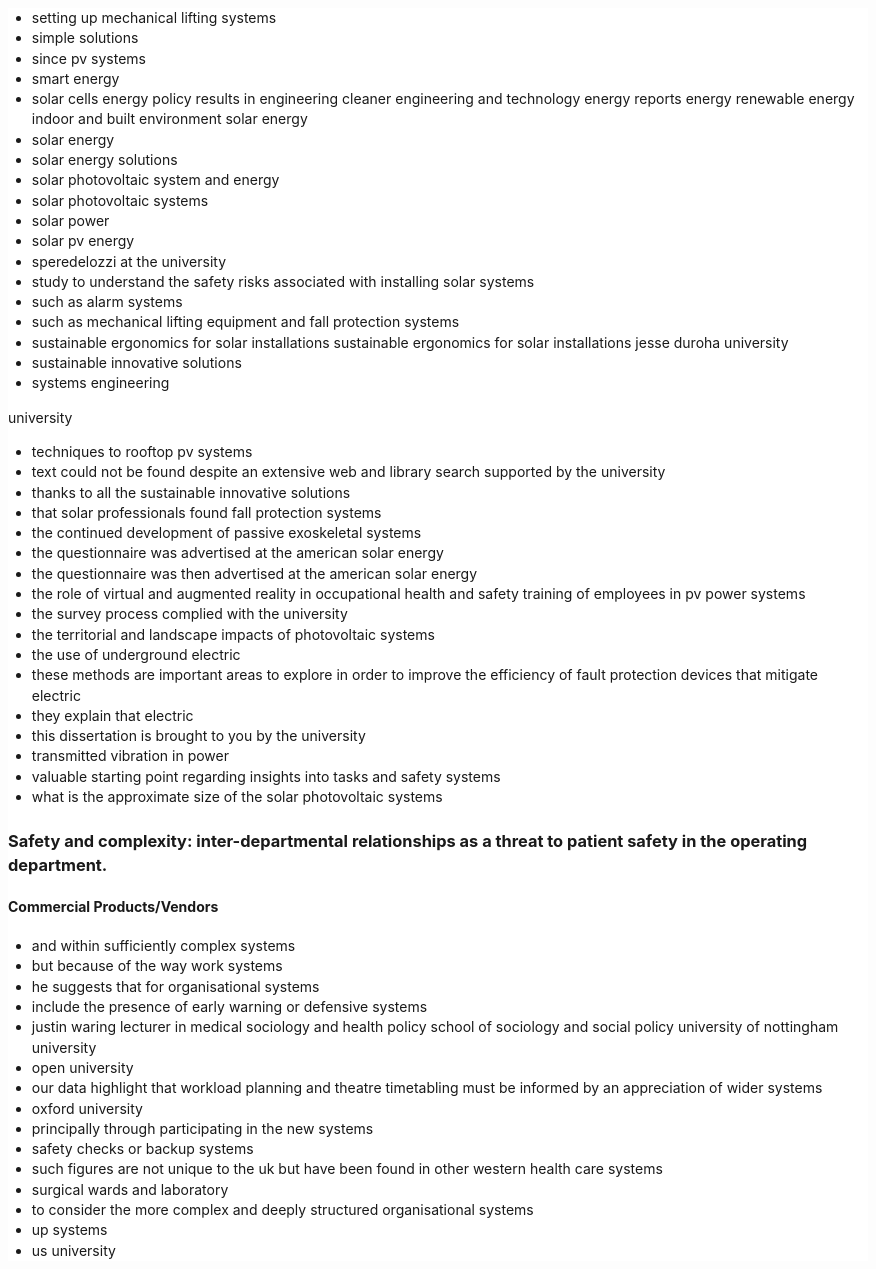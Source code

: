 - setting up mechanical lifting systems
- simple solutions
- since pv systems
- smart energy
- solar cells energy policy results in engineering cleaner engineering and technology energy reports energy renewable energy indoor and built environment solar energy
- solar energy
- solar energy solutions
- solar photovoltaic system and energy
- solar photovoltaic systems
- solar power
- solar pv energy
- speredelozzi at the university
- study to understand the safety risks associated with installing solar systems
- such as alarm systems
- such as mechanical lifting equipment and fall protection systems
- sustainable ergonomics for solar installations sustainable ergonomics for solar installations jesse duroha university
- sustainable innovative solutions
- systems engineering 

university
- techniques to rooftop pv systems
- text could not be found despite an extensive web and library search supported by the university
- thanks to all the sustainable innovative solutions
- that solar professionals found fall protection systems
- the continued development of passive exoskeletal systems
- the questionnaire was advertised at the american solar energy
- the questionnaire was then advertised at the american solar energy
- the role of virtual and augmented reality in occupational health and safety training of employees in pv power systems
- the survey process complied with the university
- the territorial and landscape impacts of photovoltaic systems
- the use of underground electric
- these methods are important areas to explore in order to improve the efficiency of fault protection devices that mitigate electric
- they explain that electric
- this dissertation is brought to you by the university
- transmitted vibration in power
- valuable starting point regarding insights into tasks and safety systems
- what is the approximate size of the solar photovoltaic systems

### Safety and complexity: inter-departmental relationships as a threat to patient safety in the operating department.


#### Commercial Products/Vendors
- and within sufficiently complex systems
- but because of the way work systems
- he suggests that for organisational systems
- include the presence of early warning or defensive systems
- justin waring lecturer in medical sociology and health policy school of sociology and social policy university of nottingham university
- open university
- our data highlight that workload planning and theatre timetabling must be informed by an appreciation of wider systems
- oxford university
- principally through participating in the new systems
- safety checks or backup systems
- such figures are not unique to the uk but have been found in other western health care systems
- surgical wards and laboratory
- to consider the more complex and deeply structured organisational systems
- up systems
- us university
